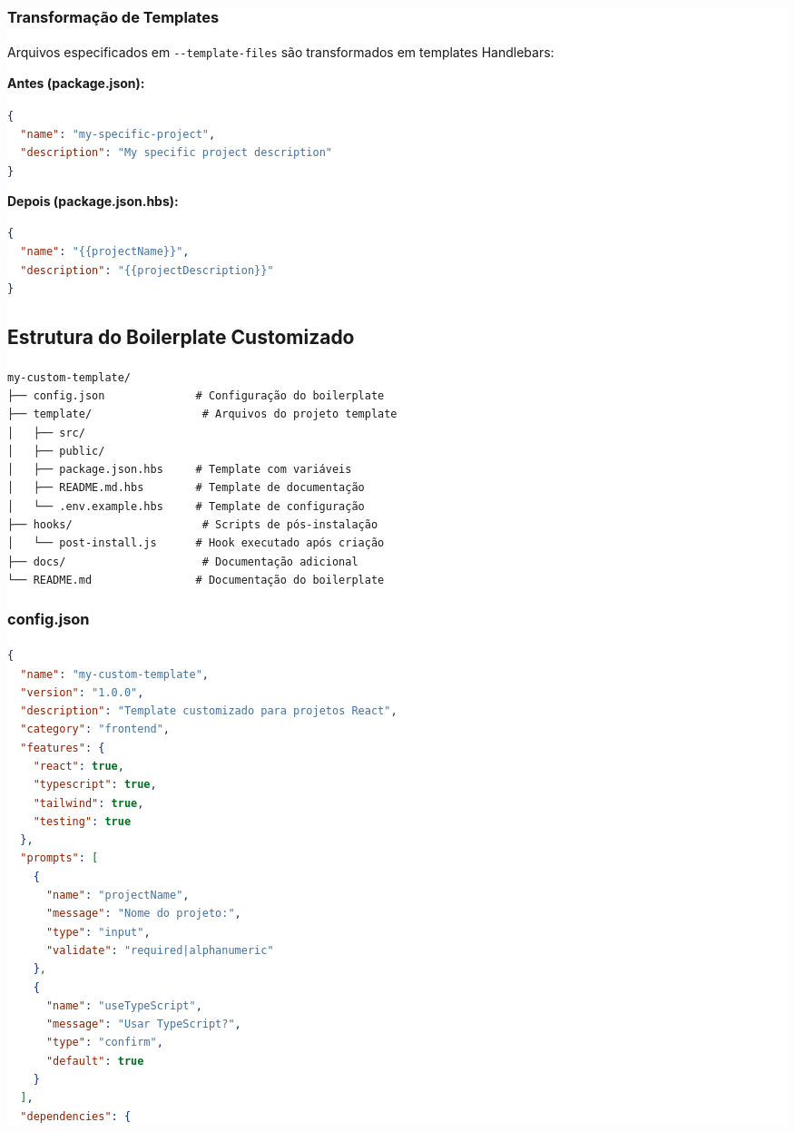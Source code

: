 ### Transformação de Templates

Arquivos especificados em `--template-files` são transformados em templates Handlebars:

**Antes (package.json):**
```json
{
  "name": "my-specific-project",
  "description": "My specific project description"
}
```

**Depois (package.json.hbs):**
```json
{
  "name": "{{projectName}}",
  "description": "{{projectDescription}}"
}
```

## Estrutura do Boilerplate Customizado

```
my-custom-template/
├── config.json              # Configuração do boilerplate
├── template/                 # Arquivos do projeto template
│   ├── src/
│   ├── public/
│   ├── package.json.hbs     # Template com variáveis
│   ├── README.md.hbs        # Template de documentação
│   └── .env.example.hbs     # Template de configuração
├── hooks/                    # Scripts de pós-instalação
│   └── post-install.js      # Hook executado após criação
├── docs/                     # Documentação adicional
└── README.md                # Documentação do boilerplate
```

### config.json

```json
{
  "name": "my-custom-template",
  "version": "1.0.0",
  "description": "Template customizado para projetos React",
  "category": "frontend",
  "features": {
    "react": true,
    "typescript": true,
    "tailwind": true,
    "testing": true
  },
  "prompts": [
    {
      "name": "projectName",
      "message": "Nome do projeto:",
      "type": "input",
      "validate": "required|alphanumeric"
    },
    {
      "name": "useTypeScript",
      "message": "Usar TypeScript?",
      "type": "confirm",
      "default": true
    }
  ],
  "dependencies": {
```